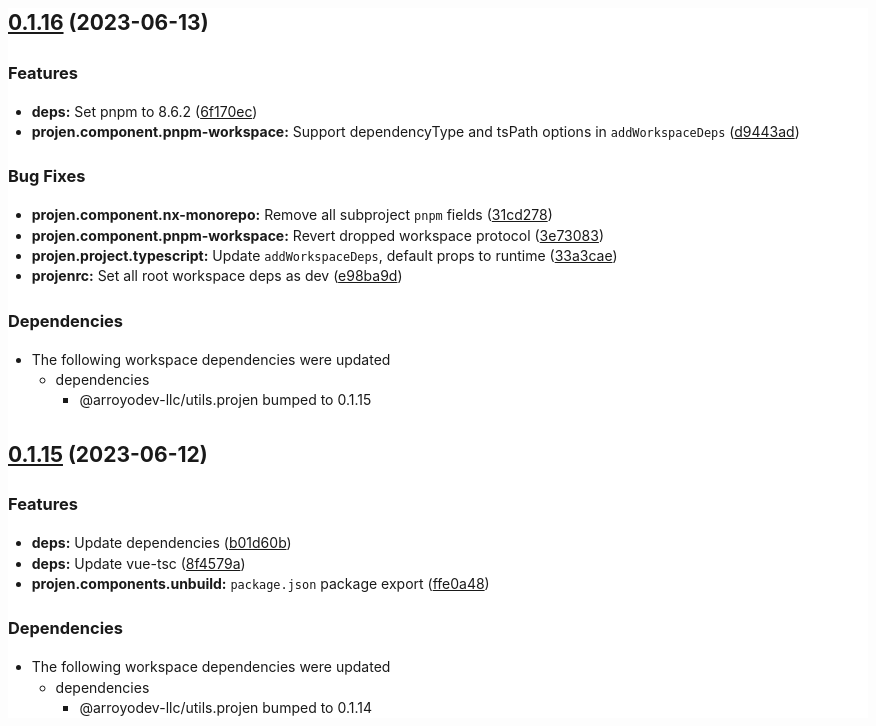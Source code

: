 ## [0.1.16](https://github.com/ArroyoDev-LLC/components/compare/@arroyodev-llc/projen.component.pnpm-workspace-v0.1.15...@arroyodev-llc/projen.component.pnpm-workspace-v0.1.16) (2023-06-13)


### Features

* **deps:** Set pnpm to 8.6.2 ([6f170ec](https://github.com/ArroyoDev-LLC/components/commit/6f170ec6974d005723bd593bf86fb269b9b34fb8))
* **projen.component.pnpm-workspace:** Support dependencyType and tsPath options in `addWorkspaceDeps` ([d9443ad](https://github.com/ArroyoDev-LLC/components/commit/d9443ad1723c977cf7c59c9cdedc4807e46116f4))


### Bug Fixes

* **projen.component.nx-monorepo:** Remove all subproject `pnpm` fields ([31cd278](https://github.com/ArroyoDev-LLC/components/commit/31cd278b8e3969f7a80a1ab29dd43683a56f0425))
* **projen.component.pnpm-workspace:** Revert dropped workspace protocol ([3e73083](https://github.com/ArroyoDev-LLC/components/commit/3e73083bd971367a1046156386977b3897191063))
* **projen.project.typescript:** Update `addWorkspaceDeps`, default props to runtime ([33a3cae](https://github.com/ArroyoDev-LLC/components/commit/33a3caea11ba09eb9b70eb7c684edeed12783581))
* **projenrc:** Set all root workspace deps as dev ([e98ba9d](https://github.com/ArroyoDev-LLC/components/commit/e98ba9d7824b66130f8f542332d9148fe0e60ce3))


### Dependencies

* The following workspace dependencies were updated
  * dependencies
    * @arroyodev-llc/utils.projen bumped to 0.1.15

## [0.1.15](https://github.com/ArroyoDev-LLC/components/compare/@arroyodev-llc/projen.component.pnpm-workspace-v0.1.14...@arroyodev-llc/projen.component.pnpm-workspace-v0.1.15) (2023-06-12)


### Features

* **deps:** Update dependencies ([b01d60b](https://github.com/ArroyoDev-LLC/components/commit/b01d60bbc0bbe8e70b3fa28e3064d5bddf885dc3))
* **deps:** Update vue-tsc ([8f4579a](https://github.com/ArroyoDev-LLC/components/commit/8f4579a17c29e9479a2e4702a4020ac032802a31))
* **projen.components.unbuild:** `package.json` package export ([ffe0a48](https://github.com/ArroyoDev-LLC/components/commit/ffe0a483f32585d1cb552c7c5d26f1a121e5c30d))


### Dependencies

* The following workspace dependencies were updated
  * dependencies
    * @arroyodev-llc/utils.projen bumped to 0.1.14
